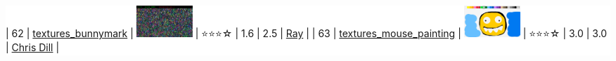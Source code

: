 | 62 | [textures_bunnymark](textures/textures_bunnymark.c) | <img src="textures/textures_bunnymark.png" alt="textures_bunnymark" width="80"> | ⭐️⭐️⭐️☆ | 1.6 | 2.5 | [Ray](https://github.com/raysan5) |
| 63 | [textures_mouse_painting](textures/textures_mouse_painting.c) | <img src="textures/textures_mouse_painting.png" alt="textures_mouse_painting" width="80"> | ⭐️⭐️⭐️☆ | 3.0 | 3.0 | [Chris Dill](https://github.com/MysteriousSpace) |